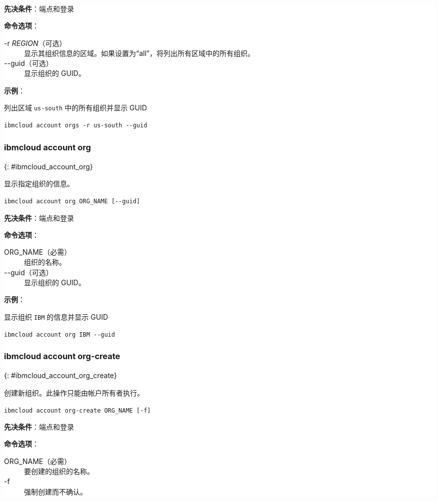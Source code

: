 <strong>先决条件</strong>：端点和登录

<strong>命令选项</strong>：
   <dl>
   <dt>-r <i>REGION</i>（可选）</dt>
   <dd>显示其组织信息的区域。如果设置为“all”，将列出所有区域中的所有组织。</dd>
   <dt>--guid（可选）</dt>
   <dd>显示组织的 GUID。</dd>
   </dl>

<strong>示例</strong>：

列出区域 `us-south` 中的所有组织并显示 GUID

```
ibmcloud account orgs -r us-south --guid
```

### ibmcloud account org
{: #ibmcloud_account_org}

显示指定组织的信息。

```
ibmcloud account org ORG_NAME [--guid]
```

<strong>先决条件</strong>：端点和登录

<strong>命令选项</strong>：
   <dl>
   <dt>ORG_NAME（必需）</dt>
   <dd>组织的名称。</dd>
   <dt>--guid（可选）</dt>
   <dd>显示组织的 GUID。</dd>
   </dl>

<strong>示例</strong>：

显示组织 `IBM` 的信息并显示 GUID

```
ibmcloud account org IBM --guid
```

### ibmcloud account org-create
{: #ibmcloud_account_org_create}

创建新组织。此操作只能由帐户所有者执行。

```
ibmcloud account org-create ORG_NAME [-f]
```

<strong>先决条件</strong>：端点和登录

<strong>命令选项</strong>：
   <dl>
   <dt>ORG_NAME（必需）</dt>
   <dd>要创建的组织的名称。</dd>
   <dt>-f</dt>
   <dd>强制创建而不确认。</dd>
   </dl>
